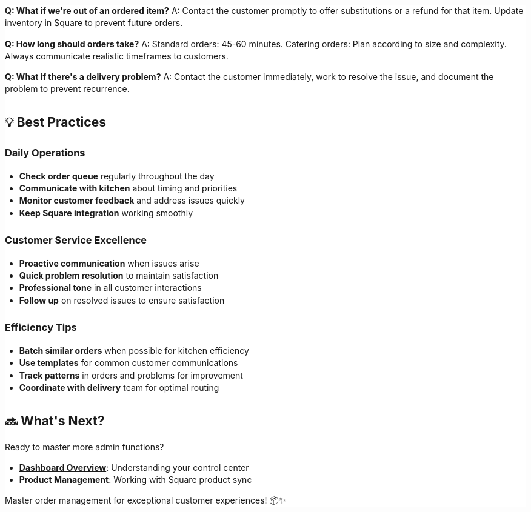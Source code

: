 **Q: What if we're out of an ordered item?**
A: Contact the customer promptly to offer substitutions or a refund for that item. Update inventory in Square to prevent future orders.

**Q: How long should orders take?**
A: Standard orders: 45-60 minutes. Catering orders: Plan according to size and complexity. Always communicate realistic timeframes to customers.

**Q: What if there's a delivery problem?**
A: Contact the customer immediately, work to resolve the issue, and document the problem to prevent recurrence.

## 💡 Best Practices

### Daily Operations
- **Check order queue** regularly throughout the day
- **Communicate with kitchen** about timing and priorities
- **Monitor customer feedback** and address issues quickly
- **Keep Square integration** working smoothly

### Customer Service Excellence
- **Proactive communication** when issues arise
- **Quick problem resolution** to maintain satisfaction
- **Professional tone** in all customer interactions
- **Follow up** on resolved issues to ensure satisfaction

### Efficiency Tips
- **Batch similar orders** when possible for kitchen efficiency
- **Use templates** for common customer communications
- **Track patterns** in orders and problems for improvement
- **Coordinate with delivery** team for optimal routing

## 🔜 What's Next?

Ready to master more admin functions?
- **[Dashboard Overview](dashboard-overview.md)**: Understanding your control center
- **[Product Management](product-management.md)**: Working with Square product sync

Master order management for exceptional customer experiences! 📦✨
